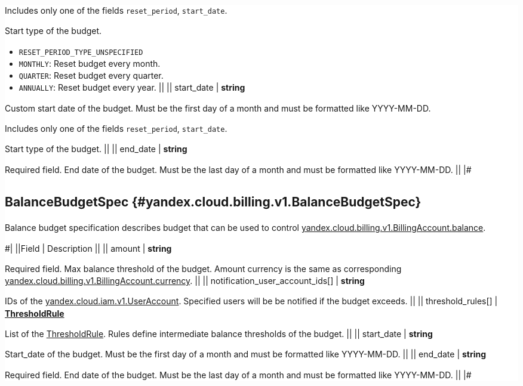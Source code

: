Includes only one of the fields `reset_period`, `start_date`.

Start type of the budget.

- `RESET_PERIOD_TYPE_UNSPECIFIED`
- `MONTHLY`: Reset budget every month.
- `QUARTER`: Reset budget every quarter.
- `ANNUALLY`: Reset budget every year. ||
|| start_date | **string**

Custom start date of the budget.
Must be the first day of a month and must be formatted like YYYY-MM-DD.

Includes only one of the fields `reset_period`, `start_date`.

Start type of the budget. ||
|| end_date | **string**

Required field. End date of the budget.
Must be the last day of a month and must be formatted like YYYY-MM-DD. ||
|#

## BalanceBudgetSpec {#yandex.cloud.billing.v1.BalanceBudgetSpec}

Balance budget specification describes budget that can be used to control [yandex.cloud.billing.v1.BillingAccount.balance](/docs/billing/api-ref/grpc/BillingAccount/get#yandex.cloud.billing.v1.BillingAccount).

#|
||Field | Description ||
|| amount | **string**

Required field. Max balance threshold of the budget. Amount currency is the same as corresponding [yandex.cloud.billing.v1.BillingAccount.currency](/docs/billing/api-ref/grpc/BillingAccount/get#yandex.cloud.billing.v1.BillingAccount). ||
|| notification_user_account_ids[] | **string**

IDs of the [yandex.cloud.iam.v1.UserAccount](/docs/iam/api-ref/grpc/Federation/listUserAccounts#yandex.cloud.iam.v1.UserAccount).
Specified users will be be notified if the budget exceeds. ||
|| threshold_rules[] | **[ThresholdRule](#yandex.cloud.billing.v1.ThresholdRule)**

List of the [ThresholdRule](#yandex.cloud.billing.v1.ThresholdRule).
Rules define intermediate balance thresholds of the budget. ||
|| start_date | **string**

Start_date of the budget.
Must be the first day of a month and must be formatted like YYYY-MM-DD. ||
|| end_date | **string**

Required field. End date of the budget.
Must be the last day of a month and must be formatted like YYYY-MM-DD. ||
|#